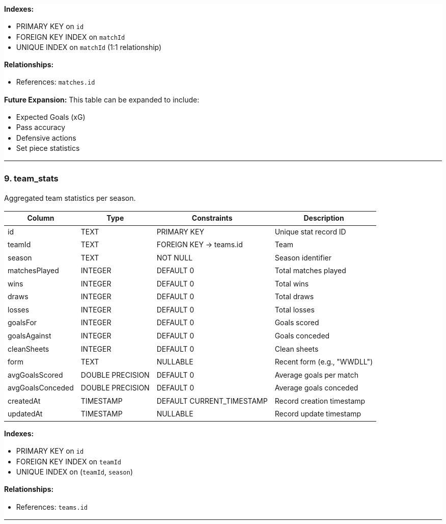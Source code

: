 **Indexes:**
- PRIMARY KEY on `id`
- FOREIGN KEY INDEX on `matchId`
- UNIQUE INDEX on `matchId` (1:1 relationship)

**Relationships:**
- References: `matches.id`

**Future Expansion:** This table can be expanded to include:
- Expected Goals (xG)
- Pass accuracy
- Defensive actions
- Set piece statistics

---

### 9. **team_stats**
Aggregated team statistics per season.

| Column | Type | Constraints | Description |
|--------|------|-------------|-------------|
| id | TEXT | PRIMARY KEY | Unique stat record ID |
| teamId | TEXT | FOREIGN KEY → teams.id | Team |
| season | TEXT | NOT NULL | Season identifier |
| matchesPlayed | INTEGER | DEFAULT 0 | Total matches played |
| wins | INTEGER | DEFAULT 0 | Total wins |
| draws | INTEGER | DEFAULT 0 | Total draws |
| losses | INTEGER | DEFAULT 0 | Total losses |
| goalsFor | INTEGER | DEFAULT 0 | Goals scored |
| goalsAgainst | INTEGER | DEFAULT 0 | Goals conceded |
| cleanSheets | INTEGER | DEFAULT 0 | Clean sheets |
| form | TEXT | NULLABLE | Recent form (e.g., "WWDLL") |
| avgGoalsScored | DOUBLE PRECISION | DEFAULT 0 | Average goals per match |
| avgGoalsConceded | DOUBLE PRECISION | DEFAULT 0 | Average goals conceded |
| createdAt | TIMESTAMP | DEFAULT CURRENT_TIMESTAMP | Record creation timestamp |
| updatedAt | TIMESTAMP | NULLABLE | Record update timestamp |

**Indexes:**
- PRIMARY KEY on `id`
- FOREIGN KEY INDEX on `teamId`
- UNIQUE INDEX on (`teamId`, `season`)

**Relationships:**
- References: `teams.id`

---